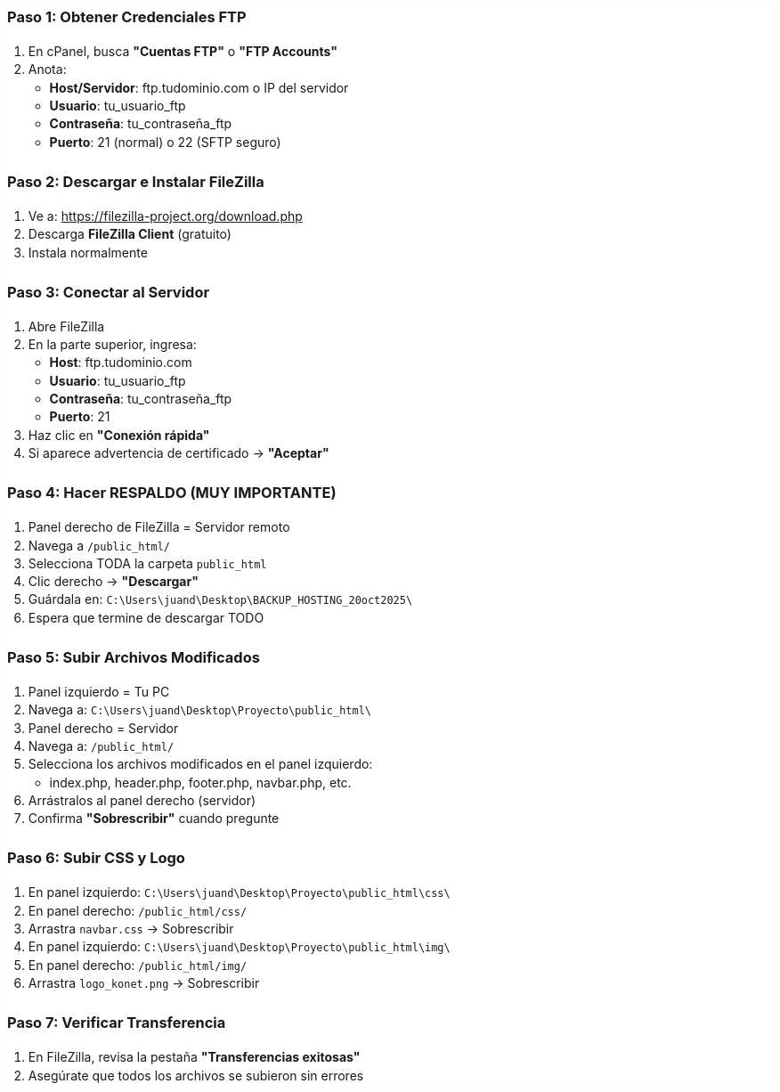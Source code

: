 ### Paso 1: Obtener Credenciales FTP
1. En cPanel, busca **"Cuentas FTP"** o **"FTP Accounts"**
2. Anota:
   - **Host/Servidor**: ftp.tudominio.com o IP del servidor
   - **Usuario**: tu_usuario_ftp
   - **Contraseña**: tu_contraseña_ftp
   - **Puerto**: 21 (normal) o 22 (SFTP seguro)

### Paso 2: Descargar e Instalar FileZilla
1. Ve a: https://filezilla-project.org/download.php
2. Descarga **FileZilla Client** (gratuito)
3. Instala normalmente

### Paso 3: Conectar al Servidor
1. Abre FileZilla
2. En la parte superior, ingresa:
   - **Host**: ftp.tudominio.com
   - **Usuario**: tu_usuario_ftp
   - **Contraseña**: tu_contraseña_ftp
   - **Puerto**: 21
3. Haz clic en **"Conexión rápida"**
4. Si aparece advertencia de certificado → **"Aceptar"**

### Paso 4: Hacer RESPALDO (MUY IMPORTANTE)
1. Panel derecho de FileZilla = Servidor remoto
2. Navega a `/public_html/`
3. Selecciona TODA la carpeta `public_html`
4. Clic derecho → **"Descargar"**
5. Guárdala en: `C:\Users\juand\Desktop\BACKUP_HOSTING_20oct2025\`
6. Espera que termine de descargar TODO

### Paso 5: Subir Archivos Modificados
1. Panel izquierdo = Tu PC
2. Navega a: `C:\Users\juand\Desktop\Proyecto\public_html\`
3. Panel derecho = Servidor
4. Navega a: `/public_html/`
5. Selecciona los archivos modificados en el panel izquierdo:
   - index.php, header.php, footer.php, navbar.php, etc.
6. Arrástralos al panel derecho (servidor)
7. Confirma **"Sobrescribir"** cuando pregunte

### Paso 6: Subir CSS y Logo
1. En panel izquierdo: `C:\Users\juand\Desktop\Proyecto\public_html\css\`
2. En panel derecho: `/public_html/css/`
3. Arrastra `navbar.css` → Sobrescribir
4. En panel izquierdo: `C:\Users\juand\Desktop\Proyecto\public_html\img\`
5. En panel derecho: `/public_html/img/`
6. Arrastra `logo_konet.png` → Sobrescribir

### Paso 7: Verificar Transferencia
1. En FileZilla, revisa la pestaña **"Transferencias exitosas"**
2. Asegúrate que todos los archivos se subieron sin errores
